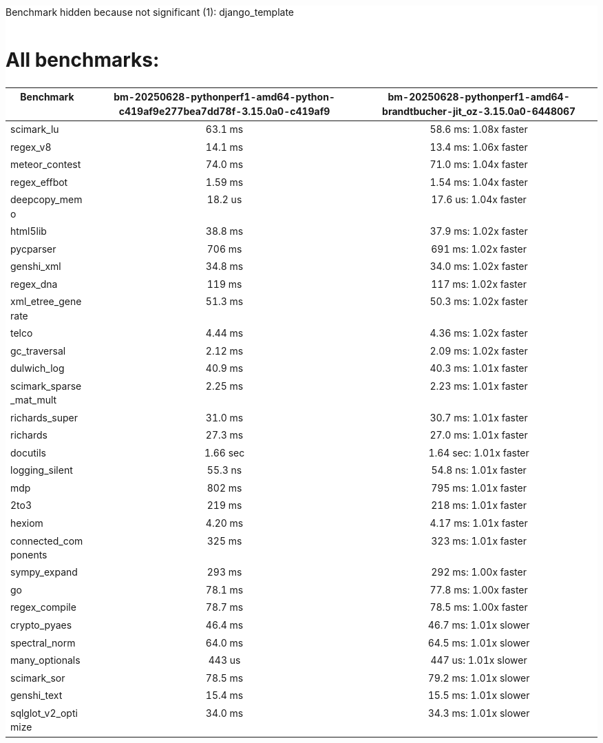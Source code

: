 Benchmark hidden because not significant (1): django_template

All benchmarks:
===============

| Benchmark                | bm-20250628-pythonperf1-amd64-python-c419af9e277bea7dd78f-3.15.0a0-c419af9 | bm-20250628-pythonperf1-amd64-brandtbucher-jit_oz-3.15.0a0-6448067 |
|--------------------------|:--------------------------------------------------------------------------:|:------------------------------------------------------------------:|
| scimark_lu               | 63.1 ms                                                                    | 58.6 ms: 1.08x faster                                              |
| regex_v8                 | 14.1 ms                                                                    | 13.4 ms: 1.06x faster                                              |
| meteor_contest           | 74.0 ms                                                                    | 71.0 ms: 1.04x faster                                              |
| regex_effbot             | 1.59 ms                                                                    | 1.54 ms: 1.04x faster                                              |
| deepcopy_memo            | 18.2 us                                                                    | 17.6 us: 1.04x faster                                              |
| html5lib                 | 38.8 ms                                                                    | 37.9 ms: 1.02x faster                                              |
| pycparser                | 706 ms                                                                     | 691 ms: 1.02x faster                                               |
| genshi_xml               | 34.8 ms                                                                    | 34.0 ms: 1.02x faster                                              |
| regex_dna                | 119 ms                                                                     | 117 ms: 1.02x faster                                               |
| xml_etree_generate       | 51.3 ms                                                                    | 50.3 ms: 1.02x faster                                              |
| telco                    | 4.44 ms                                                                    | 4.36 ms: 1.02x faster                                              |
| gc_traversal             | 2.12 ms                                                                    | 2.09 ms: 1.02x faster                                              |
| dulwich_log              | 40.9 ms                                                                    | 40.3 ms: 1.01x faster                                              |
| scimark_sparse_mat_mult  | 2.25 ms                                                                    | 2.23 ms: 1.01x faster                                              |
| richards_super           | 31.0 ms                                                                    | 30.7 ms: 1.01x faster                                              |
| richards                 | 27.3 ms                                                                    | 27.0 ms: 1.01x faster                                              |
| docutils                 | 1.66 sec                                                                   | 1.64 sec: 1.01x faster                                             |
| logging_silent           | 55.3 ns                                                                    | 54.8 ns: 1.01x faster                                              |
| mdp                      | 802 ms                                                                     | 795 ms: 1.01x faster                                               |
| 2to3                     | 219 ms                                                                     | 218 ms: 1.01x faster                                               |
| hexiom                   | 4.20 ms                                                                    | 4.17 ms: 1.01x faster                                              |
| connected_components     | 325 ms                                                                     | 323 ms: 1.01x faster                                               |
| sympy_expand             | 293 ms                                                                     | 292 ms: 1.00x faster                                               |
| go                       | 78.1 ms                                                                    | 77.8 ms: 1.00x faster                                              |
| regex_compile            | 78.7 ms                                                                    | 78.5 ms: 1.00x faster                                              |
| crypto_pyaes             | 46.4 ms                                                                    | 46.7 ms: 1.01x slower                                              |
| spectral_norm            | 64.0 ms                                                                    | 64.5 ms: 1.01x slower                                              |
| many_optionals           | 443 us                                                                     | 447 us: 1.01x slower                                               |
| scimark_sor              | 78.5 ms                                                                    | 79.2 ms: 1.01x slower                                              |
| genshi_text              | 15.4 ms                                                                    | 15.5 ms: 1.01x slower                                              |
| sqlglot_v2_optimize      | 34.0 ms                                                                    | 34.3 ms: 1.01x slower                                              |